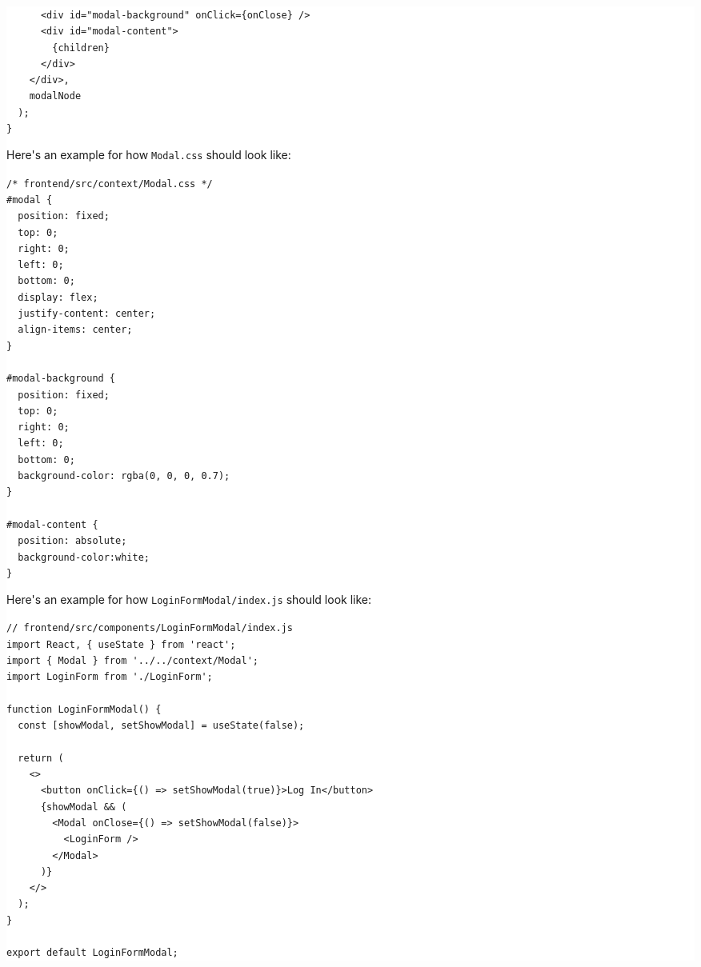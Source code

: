 ```
      <div id="modal-background" onClick={onClose} />
      <div id="modal-content">
        {children}
      </div>
    </div>,
    modalNode
  );
}
```

Here's an example for how `Modal.css` should look like:

```
/* frontend/src/context/Modal.css */
#modal {
  position: fixed;
  top: 0;
  right: 0;
  left: 0;
  bottom: 0;
  display: flex;
  justify-content: center;
  align-items: center;
}

#modal-background {
  position: fixed;
  top: 0;
  right: 0;
  left: 0;
  bottom: 0;
  background-color: rgba(0, 0, 0, 0.7);
}

#modal-content {
  position: absolute;
  background-color:white;
}
```

Here's an example for how `LoginFormModal/index.js` should look like:

```
// frontend/src/components/LoginFormModal/index.js
import React, { useState } from 'react';
import { Modal } from '../../context/Modal';
import LoginForm from './LoginForm';

function LoginFormModal() {
  const [showModal, setShowModal] = useState(false);

  return (
    <>
      <button onClick={() => setShowModal(true)}>Log In</button>
      {showModal && (
        <Modal onClose={() => setShowModal(false)}>
          <LoginForm />
        </Modal>
      )}
    </>
  );
}

export default LoginFormModal;
```
